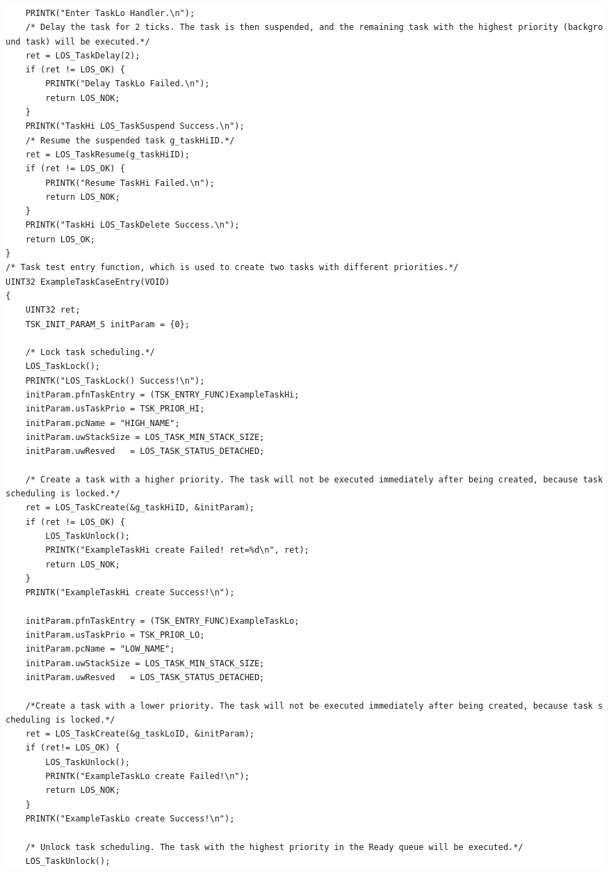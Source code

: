 ```
    PRINTK("Enter TaskLo Handler.\n");      
    /* Delay the task for 2 ticks. The task is then suspended, and the remaining task with the highest priority (background task) will be executed.*/
    ret = LOS_TaskDelay(2);     
    if (ret != LOS_OK) {         
        PRINTK("Delay TaskLo Failed.\n");         
        return LOS_NOK;     
    }      
    PRINTK("TaskHi LOS_TaskSuspend Success.\n");
    /* Resume the suspended task g_taskHiID.*/
    ret = LOS_TaskResume(g_taskHiID);
    if (ret != LOS_OK) {
        PRINTK("Resume TaskHi Failed.\n");
        return LOS_NOK;
    }      
    PRINTK("TaskHi LOS_TaskDelete Success.\n"); 
    return LOS_OK;
}  
/* Task test entry function, which is used to create two tasks with different priorities.*/
UINT32 ExampleTaskCaseEntry(VOID) 
{     
    UINT32 ret;     
    TSK_INIT_PARAM_S initParam = {0};

    /* Lock task scheduling.*/
    LOS_TaskLock();
    PRINTK("LOS_TaskLock() Success!\n");
    initParam.pfnTaskEntry = (TSK_ENTRY_FUNC)ExampleTaskHi;
    initParam.usTaskPrio = TSK_PRIOR_HI; 
    initParam.pcName = "HIGH_NAME";
    initParam.uwStackSize = LOS_TASK_MIN_STACK_SIZE;
    initParam.uwResved   = LOS_TASK_STATUS_DETACHED;

    /* Create a task with a higher priority. The task will not be executed immediately after being created, because task scheduling is locked.*/
    ret = LOS_TaskCreate(&g_taskHiID, &initParam);
    if (ret != LOS_OK) {
        LOS_TaskUnlock();
        PRINTK("ExampleTaskHi create Failed! ret=%d\n", ret);
        return LOS_NOK;
    }      
    PRINTK("ExampleTaskHi create Success!\n");

    initParam.pfnTaskEntry = (TSK_ENTRY_FUNC)ExampleTaskLo;
    initParam.usTaskPrio = TSK_PRIOR_LO;
    initParam.pcName = "LOW_NAME";
    initParam.uwStackSize = LOS_TASK_MIN_STACK_SIZE;
    initParam.uwResved   = LOS_TASK_STATUS_DETACHED;

    /*Create a task with a lower priority. The task will not be executed immediately after being created, because task scheduling is locked.*/
    ret = LOS_TaskCreate(&g_taskLoID, &initParam);
    if (ret!= LOS_OK) {         
        LOS_TaskUnlock();          
        PRINTK("ExampleTaskLo create Failed!\n");
        return LOS_NOK;     
    }      
    PRINTK("ExampleTaskLo create Success!\n");  

    /* Unlock task scheduling. The task with the highest priority in the Ready queue will be executed.*/
    LOS_TaskUnlock();

```